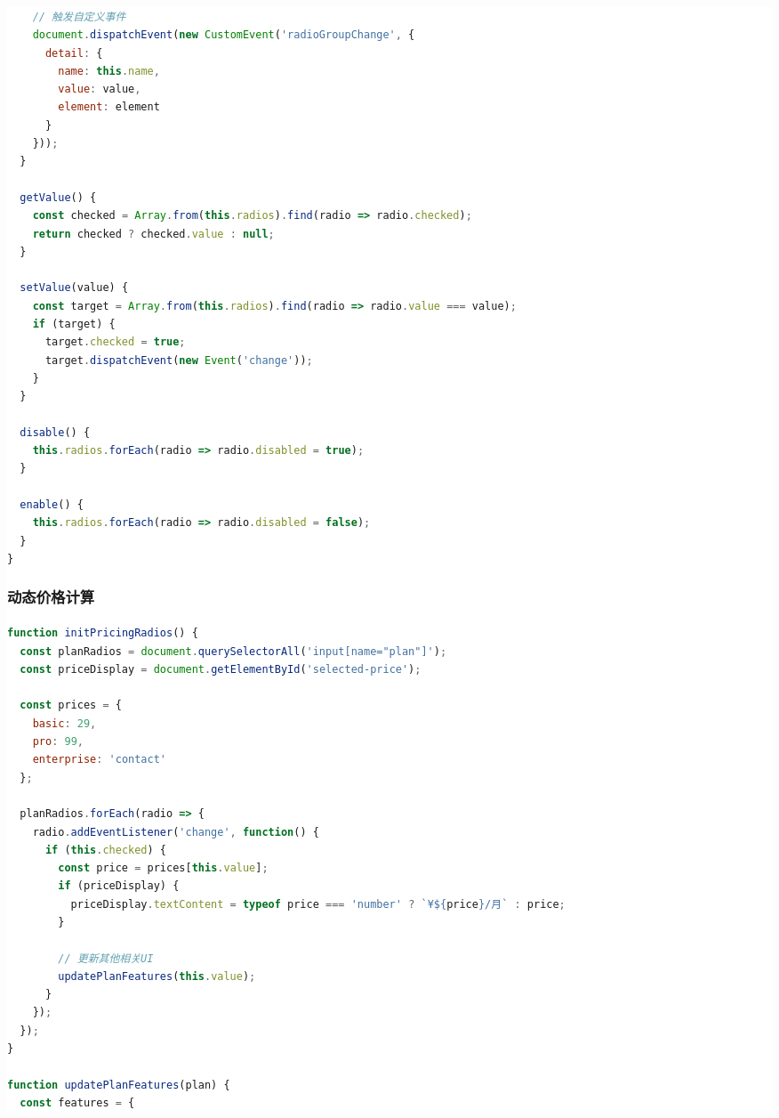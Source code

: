 ```javascript
    // 触发自定义事件
    document.dispatchEvent(new CustomEvent('radioGroupChange', {
      detail: {
        name: this.name,
        value: value,
        element: element
      }
    }));
  }
  
  getValue() {
    const checked = Array.from(this.radios).find(radio => radio.checked);
    return checked ? checked.value : null;
  }
  
  setValue(value) {
    const target = Array.from(this.radios).find(radio => radio.value === value);
    if (target) {
      target.checked = true;
      target.dispatchEvent(new Event('change'));
    }
  }
  
  disable() {
    this.radios.forEach(radio => radio.disabled = true);
  }
  
  enable() {
    this.radios.forEach(radio => radio.disabled = false);
  }
}
```

### 动态价格计算

```javascript
function initPricingRadios() {
  const planRadios = document.querySelectorAll('input[name="plan"]');
  const priceDisplay = document.getElementById('selected-price');
  
  const prices = {
    basic: 29,
    pro: 99,
    enterprise: 'contact'
  };
  
  planRadios.forEach(radio => {
    radio.addEventListener('change', function() {
      if (this.checked) {
        const price = prices[this.value];
        if (priceDisplay) {
          priceDisplay.textContent = typeof price === 'number' ? `¥${price}/月` : price;
        }
        
        // 更新其他相关UI
        updatePlanFeatures(this.value);
      }
    });
  });
}

function updatePlanFeatures(plan) {
  const features = {
```